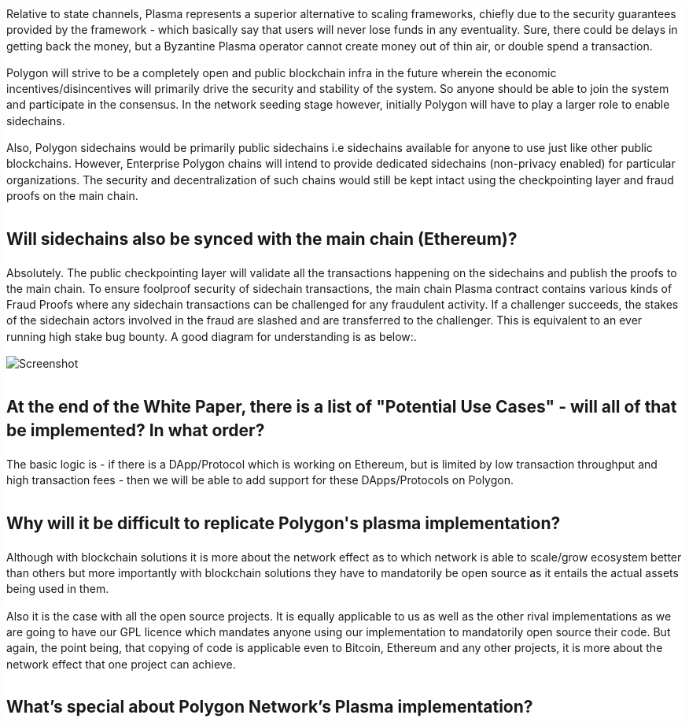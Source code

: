 Relative to state channels, Plasma represents a superior alternative to scaling frameworks, chiefly due to the security guarantees provided by the framework - which basically say that users will never lose funds in any eventuality. Sure, there could be delays in getting back the money, but a Byzantine Plasma operator cannot create money out of thin air, or double spend a transaction.

Polygon will strive to be a completely open and public blockchain infra in the future wherein the economic incentives/disincentives will primarily drive the security and stability of the system. So anyone should be able to join the system and participate in the consensus. In the network seeding stage however, initially Polygon will have to play a larger role to enable sidechains.

Also, Polygon sidechains would be primarily public sidechains i.e sidechains available for anyone to use just like other public blockchains. However, Enterprise Polygon chains will intend to provide dedicated sidechains (non-privacy enabled) for particular organizations. The security and decentralization of such chains would still be kept intact using the checkpointing layer and fraud proofs on the main chain. 

## Will sidechains also be synced with the main chain (Ethereum)?

Absolutely. The public checkpointing layer will validate all the transactions happening on the sidechains and publish the proofs to the main chain. To ensure foolproof security of sidechain transactions, the main chain Plasma contract contains various kinds of Fraud Proofs where any sidechain transactions can be challenged for any fraudulent activity. If a challenger succeeds, the stakes of the sidechain actors involved in the fraud are slashed and are transferred to the challenger. This is equivalent to an ever running high stake bug bounty. A good diagram for understanding is as below:.

![Screenshot](../../static/img/matic/Architecture.png)

## At the end of the White Paper, there is a list of "Potential Use Cases" - will all of that be implemented? In what order?

The basic logic is - if there is a DApp/Protocol which is working on Ethereum, but is limited by low transaction throughput and high transaction fees - then we will be able to add support for these DApps/Protocols on Polygon.

## Why will it be difficult to replicate Polygon's plasma implementation?

Although with blockchain solutions it is more about the network effect as to which network is able to scale/grow ecosystem better than others but more importantly with blockchain solutions they have to mandatorily be open source as it entails the actual assets being used in them.

Also it is the case with all the open source projects. It is equally applicable to us as well as the other rival implementations as we are going to have our GPL licence which mandates anyone using our implementation to mandatorily open source their code. But again, the point being, that copying of code is applicable even to Bitcoin, Ethereum and any other projects, it is more about the network effect that one project can achieve.

## What’s special about Polygon Network’s Plasma implementation?
